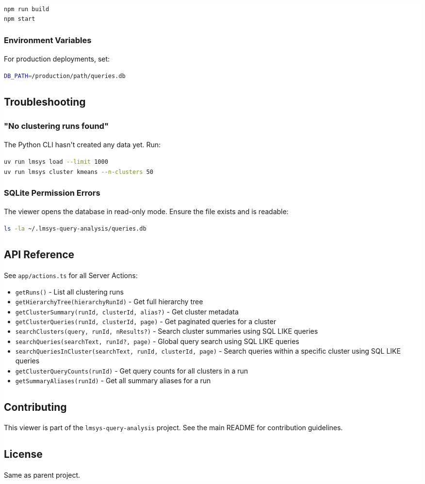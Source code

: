 ```bash
npm run build
npm start
```

### Environment Variables

For production deployments, set:

```bash
DB_PATH=/production/path/queries.db
```

## Troubleshooting

### "No clustering runs found"

The Python CLI hasn't created any data yet. Run:

```bash
uv run lmsys load --limit 1000
uv run lmsys cluster kmeans --n-clusters 50
```

### SQLite Permission Errors

The viewer opens the database in read-only mode. Ensure the file exists and is readable:

```bash
ls -la ~/.lmsys-query-analysis/queries.db
```

## API Reference

See `app/actions.ts` for all Server Actions:

- `getRuns()` - List all clustering runs
- `getHierarchyTree(hierarchyRunId)` - Get full hierarchy tree
- `getClusterSummary(runId, clusterId, alias?)` - Get cluster metadata
- `getClusterQueries(runId, clusterId, page)` - Get paginated queries for a cluster
- `searchClusters(query, runId, nResults?)` - Search cluster summaries using SQL LIKE queries
- `searchQueries(searchText, runId?, page)` - Global query search using SQL LIKE queries
- `searchQueriesInCluster(searchText, runId, clusterId, page)` - Search queries within a specific cluster using SQL LIKE queries
- `getClusterQueryCounts(runId)` - Get query counts for all clusters in a run
- `getSummaryAliases(runId)` - Get all summary aliases for a run

## Contributing

This viewer is part of the `lmsys-query-analysis` project. See the main README for contribution guidelines.

## License

Same as parent project.
